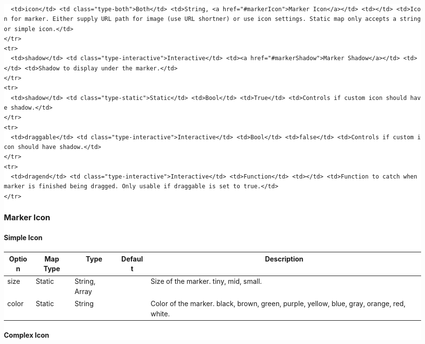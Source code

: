       <td>icon</td> <td class="type-both">Both</td> <td>String, <a href="#markerIcon">Marker Icon</a></td> <td></td> <td>Icon for marker. Either supply URL path for image (use URL shortner) or use icon settings. Static map only accepts a string or simple icon.</td>
    </tr>
    <tr>
      <td>shadow</td> <td class="type-interactive">Interactive</td> <td><a href="#markerShadow">Marker Shadow</a></td> <td></td> <td>Shadow to display under the marker.</td>
    </tr>
    <tr>
      <td>shadow</td> <td class="type-static">Static</td> <td>Bool</td> <td>True</td> <td>Controls if custom icon should have shadow.</td>
    </tr>
    <tr>
      <td>draggable</td> <td class="type-interactive">Interactive</td> <td>Bool</td> <td>false</td> <td>Controls if custom icon should have shadow.</td>
    </tr>
    <tr>
      <td>dragend</td> <td class="type-interactive">Interactive</td> <td>Function</td> <td></td> <td>Function to catch when marker is finished being dragged. Only usable if draggable is set to true.</td>
    </tr>
  </tbody>
</table>

<a name="markerIcon"></a>

### Marker Icon

#### Simple Icon

<table>
  <thead>
    <tr>
      <th>Option</th>
      <th>Map Type</th>
      <th>Type</th>
      <th>Default</th>
      <th>Description</th>
    </tr>
  </thead>
  <tbody>
    <tr>
      <td>size</td> <td class="type-static">Static</td> <td>String, Array</td> <td></td> <td>Size of the marker. tiny, mid, small.</td>
    </tr>
    <tr>
      <td>color</td> <td class="type-static">Static</td> <td>String</td> <td></td> <td>Color of the marker. black, brown, green, purple, yellow, blue, gray, orange, red, white.</td>
    </tr>
  </tbody>
</table>

#### Complex Icon
